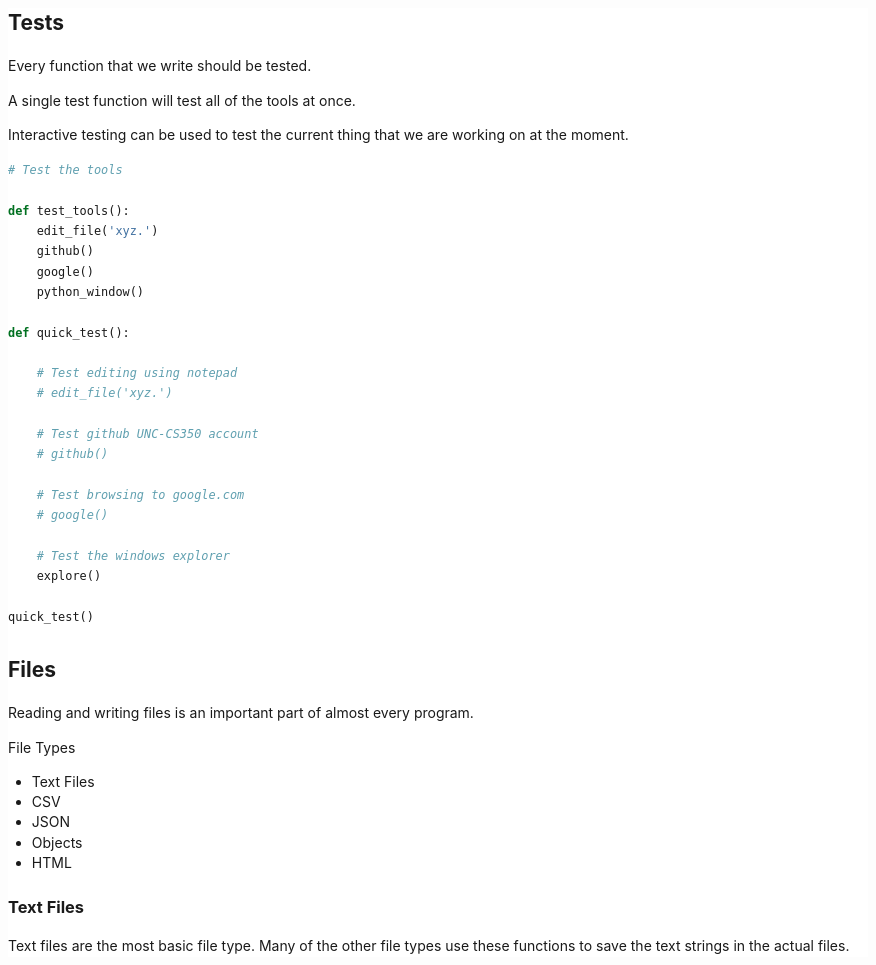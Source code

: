 ## Tests

Every function that we write should be tested.

A single test function will test all of the tools at once.

Interactive testing can be used to test the current thing that we are working on at the moment.



```python
# Test the tools

def test_tools():
    edit_file('xyz.')
    github()
    google()
    python_window()
    
def quick_test():
    
    # Test editing using notepad
    # edit_file('xyz.')
    
    # Test github UNC-CS350 account
    # github()
    
    # Test browsing to google.com
    # google()
    
    # Test the windows explorer
    explore()
    
quick_test()

```

## Files

Reading and writing files is an important part of almost every program.

File Types

* Text Files
* CSV
* JSON
* Objects
* HTML

### Text Files

Text files are the most basic file type.  Many of the other file types use these functions to save the
text strings in the actual files.
